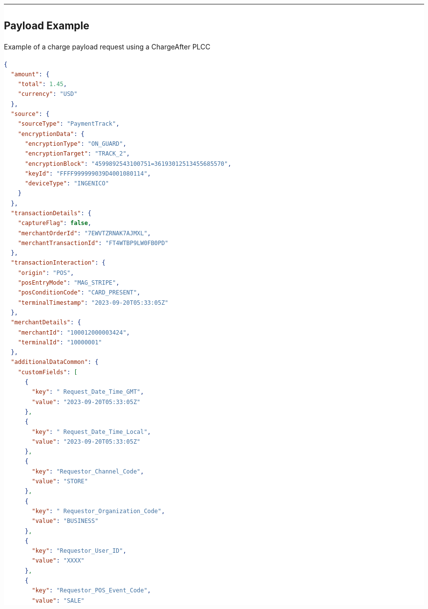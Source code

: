 

---

## Payload Example



Example of a charge payload request using a ChargeAfter PLCC

```json
{
  "amount": {
    "total": 1.45,
    "currency": "USD"
  },
  "source": {
    "sourceType": "PaymentTrack",
    "encryptionData": {
      "encryptionType": "ON_GUARD",
      "encryptionTarget": "TRACK_2",
      "encryptionBlock": "4599892543100751=36193012513455685570",
      "keyId": "FFFF999999039D4001080114",
      "deviceType": "INGENICO"
    }
  },
  "transactionDetails": {
    "captureFlag": false,
    "merchantOrderId": "7EWVTZRNAK7AJMXL",
    "merchantTransactionId": "FT4WTBP9LW0FB0PD"
  },
  "transactionInteraction": {
    "origin": "POS",
    "posEntryMode": "MAG_STRIPE",
    "posConditionCode": "CARD_PRESENT",
    "terminalTimestamp": "2023-09-20T05:33:05Z"
  },
  "merchantDetails": {
    "merchantId": "100012000003424",
    "terminalId": "10000001"
  },
  "additionalDataCommon": {
    "customFields": [
      {
        "key": " Request_Date_Time_GMT",
        "value": "2023-09-20T05:33:05Z"
      },
      {
        "key": " Request_Date_Time_Local",
        "value": "2023-09-20T05:33:05Z"
      },
      {
        "key": "Requestor_Channel_Code",
        "value": "STORE"
      },
      {
        "key": " Requestor_Organization_Code",
        "value": "BUSINESS"
      },
      {
        "key": "Requestor_User_ID",
        "value": "XXXX"
      },
      {
        "key": "Requestor_POS_Event_Code",
        "value": "SALE"
```